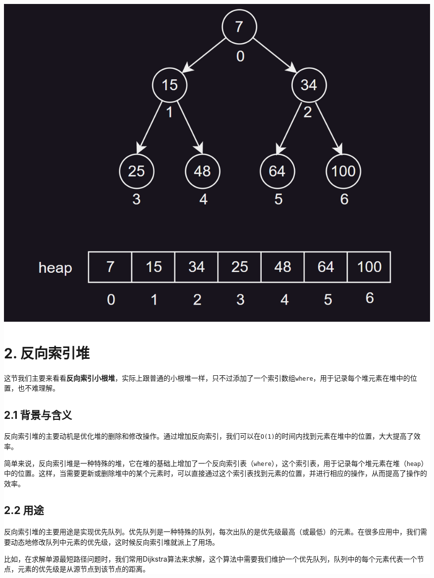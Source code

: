 ![image-20240326165653627](images/note004-Heap/image-20240326165653627.png)

# 2. 反向索引堆

这节我们主要来看看**反向索引小根堆**，实际上跟普通的小根堆一样，只不过添加了一个索引数组`where`，用于记录每个堆元素在堆中的位置，也不难理解。

## 2.1 背景与含义

反向索引堆的主要动机是优化堆的删除和修改操作。通过增加反向索引，我们可以在`O(1)`的时间内找到元素在堆中的位置，大大提高了效率。

简单来说，反向索引堆是一种特殊的堆，它在堆的基础上增加了一个反向索引表（`where`），这个索引表，用于记录每个堆元素在堆（`heap`）中的位置。这样，当需要更新或删除堆中的某个元素时，可以直接通过这个索引表找到元素的位置，并进行相应的操作，从而提高了操作的效率。

## 2.2 用途

反向索引堆的主要用途是实现优先队列。优先队列是一种特殊的队列，每次出队的是优先级最高（或最低）的元素。在很多应用中，我们需要动态地修改队列中元素的优先级，这时候反向索引堆就派上了用场。

比如，在求解单源最短路径问题时，我们常用Dijkstra算法来求解，这个算法中需要我们维护一个优先队列，队列中的每个元素代表一个节点，元素的优先级是从源节点到该节点的距离。
